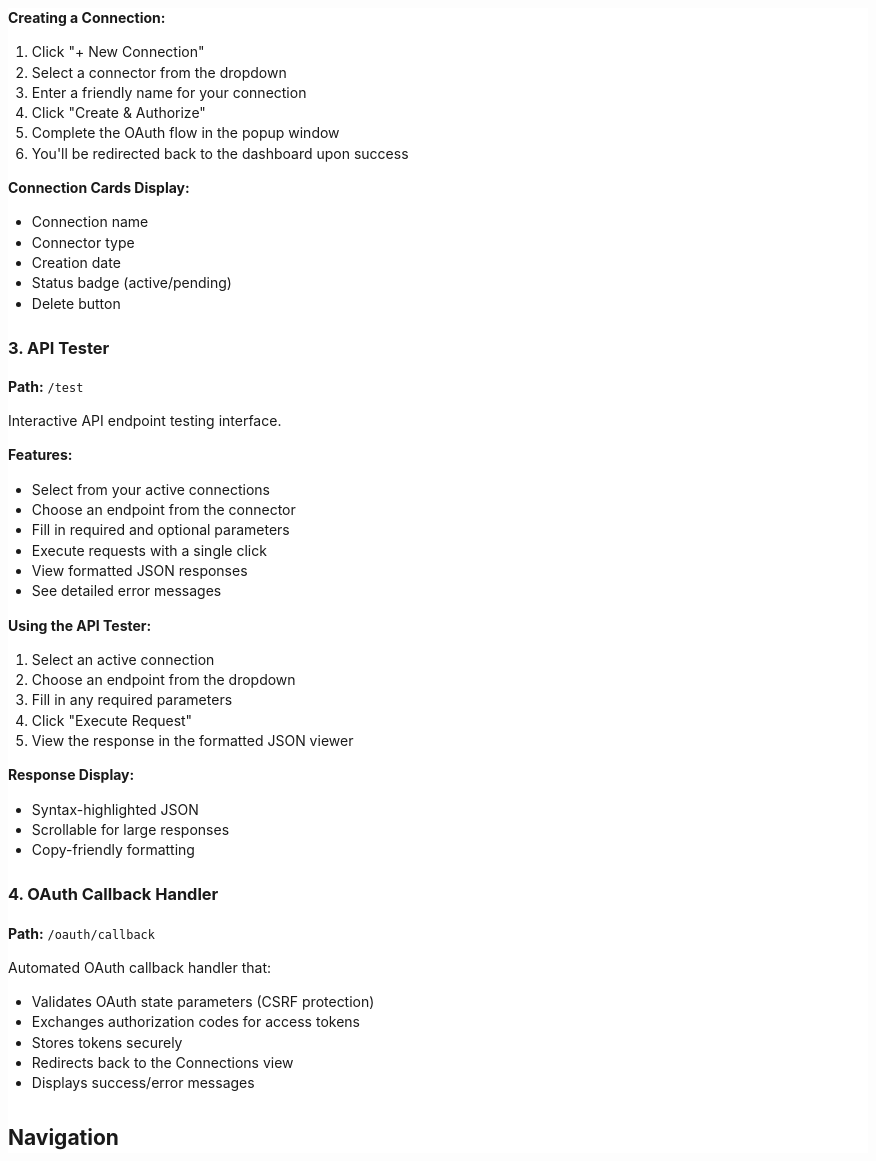 **Creating a Connection:**
1. Click "+ New Connection"
2. Select a connector from the dropdown
3. Enter a friendly name for your connection
4. Click "Create & Authorize"
5. Complete the OAuth flow in the popup window
6. You'll be redirected back to the dashboard upon success

**Connection Cards Display:**
- Connection name
- Connector type
- Creation date
- Status badge (active/pending)
- Delete button

### 3. API Tester

**Path:** `/test`

Interactive API endpoint testing interface.

**Features:**
- Select from your active connections
- Choose an endpoint from the connector
- Fill in required and optional parameters
- Execute requests with a single click
- View formatted JSON responses
- See detailed error messages

**Using the API Tester:**
1. Select an active connection
2. Choose an endpoint from the dropdown
3. Fill in any required parameters
4. Click "Execute Request"
5. View the response in the formatted JSON viewer

**Response Display:**
- Syntax-highlighted JSON
- Scrollable for large responses
- Copy-friendly formatting

### 4. OAuth Callback Handler

**Path:** `/oauth/callback`

Automated OAuth callback handler that:
- Validates OAuth state parameters (CSRF protection)
- Exchanges authorization codes for access tokens
- Stores tokens securely
- Redirects back to the Connections view
- Displays success/error messages

## Navigation
